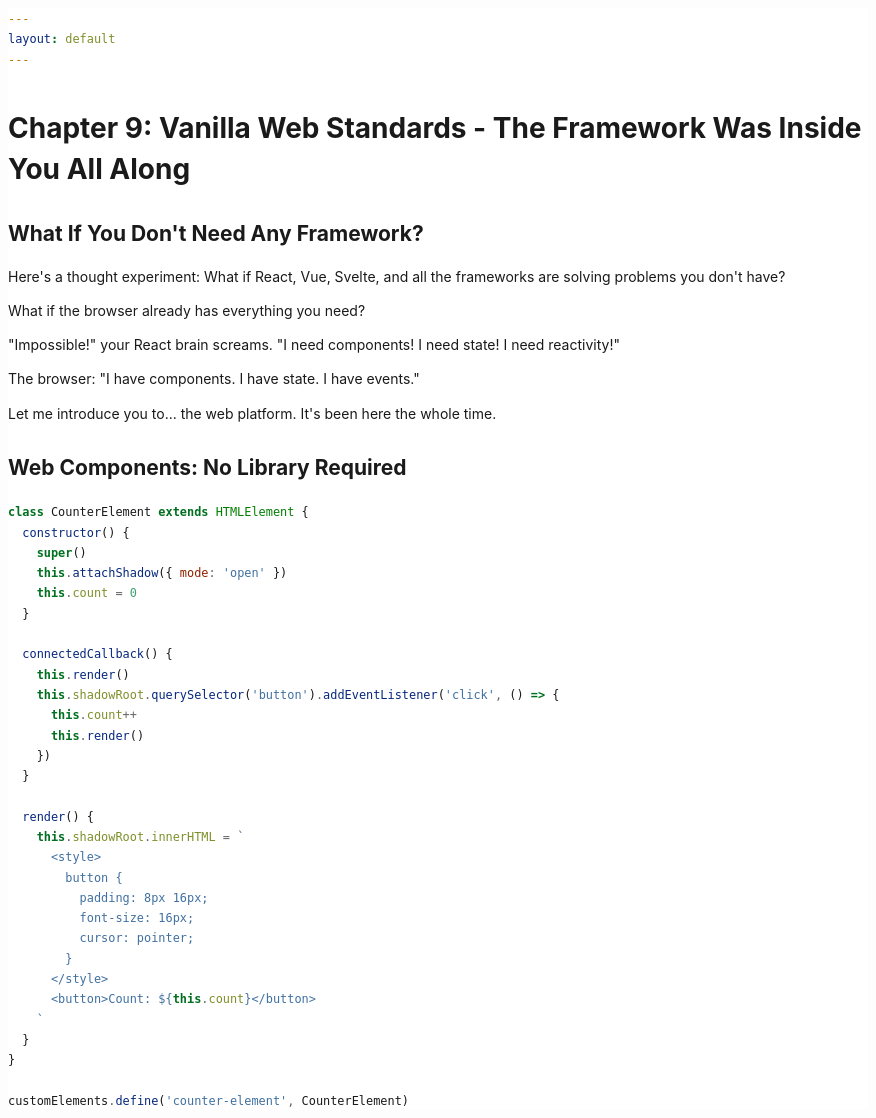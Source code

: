 ```yaml
---
layout: default
---
```


# Chapter 9: Vanilla Web Standards - The Framework Was Inside You All Along

## What If You Don't Need Any Framework?

Here's a thought experiment: What if React, Vue, Svelte, and all the frameworks are solving problems you don't have?

What if the browser already has everything you need?

"Impossible!" your React brain screams. "I need components! I need state! I need reactivity!"

The browser: "I have components. I have state. I have events."

Let me introduce you to... the web platform. It's been here the whole time.

## Web Components: No Library Required

```javascript
class CounterElement extends HTMLElement {
  constructor() {
    super()
    this.attachShadow({ mode: 'open' })
    this.count = 0
  }

  connectedCallback() {
    this.render()
    this.shadowRoot.querySelector('button').addEventListener('click', () => {
      this.count++
      this.render()
    })
  }

  render() {
    this.shadowRoot.innerHTML = `
      <style>
        button {
          padding: 8px 16px;
          font-size: 16px;
          cursor: pointer;
        }
      </style>
      <button>Count: ${this.count}</button>
    `
  }
}

customElements.define('counter-element', CounterElement)
```
